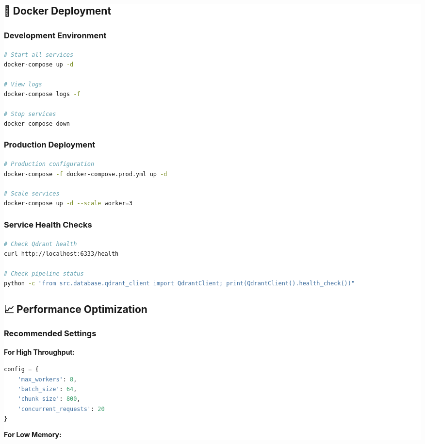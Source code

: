 ## 🐳 Docker Deployment

### Development Environment

```bash
# Start all services
docker-compose up -d

# View logs
docker-compose logs -f

# Stop services
docker-compose down
```

### Production Deployment

```bash
# Production configuration
docker-compose -f docker-compose.prod.yml up -d

# Scale services
docker-compose up -d --scale worker=3
```

### Service Health Checks

```bash
# Check Qdrant health
curl http://localhost:6333/health

# Check pipeline status
python -c "from src.database.qdrant_client import QdrantClient; print(QdrantClient().health_check())"
```

## 📈 Performance Optimization

### Recommended Settings

**For High Throughput:**

```python
config = {
    'max_workers': 8,
    'batch_size': 64,
    'chunk_size': 800,
    'concurrent_requests': 20
}
```

**For Low Memory:**
